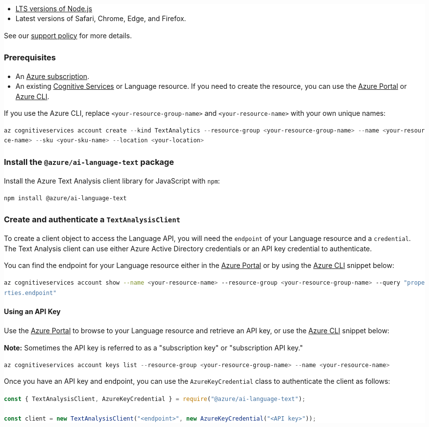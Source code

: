 - [LTS versions of Node.js](https://github.com/nodejs/release#release-schedule)
- Latest versions of Safari, Chrome, Edge, and Firefox.

See our [support policy](https://github.com/Azure/azure-sdk-for-js/blob/main/SUPPORT.md) for more details.

### Prerequisites

- An [Azure subscription][azure_sub].
- An existing [Cognitive Services][cognitive_resource] or Language resource. If you need to create the resource, you can use the [Azure Portal][azure_portal] or [Azure CLI][azure_cli].

If you use the Azure CLI, replace `<your-resource-group-name>` and `<your-resource-name>` with your own unique names:

```PowerShell
az cognitiveservices account create --kind TextAnalytics --resource-group <your-resource-group-name> --name <your-resource-name> --sku <your-sku-name> --location <your-location>
```

### Install the `@azure/ai-language-text` package

Install the Azure Text Analysis client library for JavaScript with `npm`:

```bash
npm install @azure/ai-language-text
```

### Create and authenticate a `TextAnalysisClient`

To create a client object to access the Language API, you will need the `endpoint` of your Language resource and a `credential`. The Text Analysis client can use either Azure Active Directory credentials or an API key credential to authenticate.

You can find the endpoint for your Language resource either in the [Azure Portal][azure_portal] or by using the [Azure CLI][azure_cli] snippet below:

```bash
az cognitiveservices account show --name <your-resource-name> --resource-group <your-resource-group-name> --query "properties.endpoint"
```

#### Using an API Key

Use the [Azure Portal][azure_portal] to browse to your Language resource and retrieve an API key, or use the [Azure CLI][azure_cli] snippet below:

**Note:** Sometimes the API key is referred to as a "subscription key" or "subscription API key."

```PowerShell
az cognitiveservices account keys list --resource-group <your-resource-group-name> --name <your-resource-name>
```

Once you have an API key and endpoint, you can use the `AzureKeyCredential` class to authenticate the client as follows:

```javascript
const { TextAnalysisClient, AzureKeyCredential } = require("@azure/ai-language-text");

const client = new TextAnalysisClient("<endpoint>", new AzureKeyCredential("<API key>"));
```


[azure_cli]: https://docs.microsoft.com/cli/azure
[azure_sub]: https://azure.microsoft.com/free/
[cognitive_resource]: https://docs.microsoft.com/azure/cognitive-services/cognitive-services-apis-create-account
[azure_portal]: https://portal.azure.com
[azure_identity]: https://github.com/Azure/azure-sdk-for-js/tree/main/sdk/identity/identity
[cognitive_auth]: https://docs.microsoft.com/azure/cognitive-services/authentication
[register_aad_app]: https://docs.microsoft.com/azure/cognitive-services/authentication#assign-a-role-to-a-service-principal
[defaultazurecredential]: https://github.com/Azure/azure-sdk-for-js/tree/main/sdk/identity/identity#defaultazurecredential
[data_limits]: https://docs.microsoft.com/azure/cognitive-services/language-service/concepts/data-limits
[analyze_sentiment_opinion_mining_sample]: https://github.com/Azure/azure-sdk-for-js/tree/main/sdk/cognitivelanguage/ai-language-text/samples/v1-beta/javascript/opinionMining.js
[lang_studio]: https://docs.microsoft.com/azure/cognitive-services/language-service/language-studio